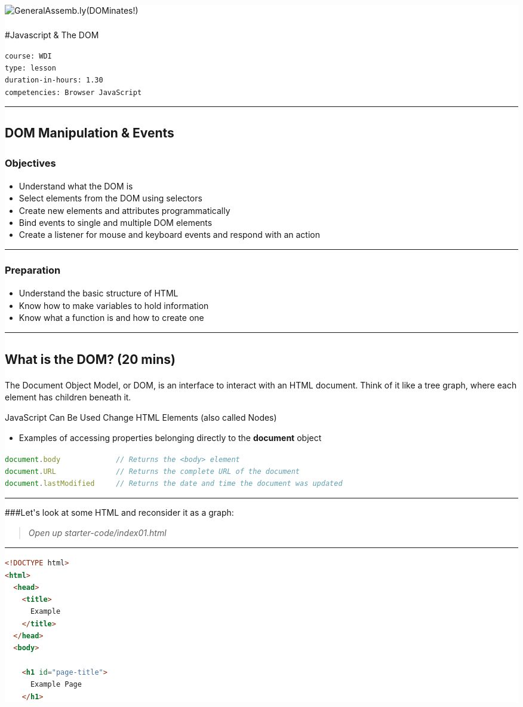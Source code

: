 ![GeneralAssemb.ly](https://github.com/generalassembly/ga-ruby-on-rails-for-devs/raw/master/images/ga.png "GeneralAssemb.ly")(DOMinates!)
<br>
<br>
#Javascript & The DOM 

	course: WDI
	type: lesson
	duration-in-hours: 1.30
	competencies: Browser JavaScript

---

## DOM Manipulation & Events

### Objectives

- Understand what the DOM is
- Select elements from the DOM using selectors
- Create new elements and attributes programmatically
- Bind events to single and multiple DOM elements
- Create a listener for mouse and keyboard events and respond with an action

---

### Preparation
- Understand the basic structure of HTML
- Know how to make variables to hold information
- Know what a function is and how to create one

---

## What is the DOM? (20 mins)

The Document Object Model, or DOM, is an interface to interact with an HTML document. Think of it like a tree graph, where each element has children beneath it.

JavaScript Can Be Used Change HTML Elements (also called Nodes)

- Examples of accessing properties belonging directly to the **document** object

```js
document.body             // Returns the <body> element
document.URL              // Returns the complete URL of the document
document.lastModified     // Returns the date and time the document was updated
```

---

###Let's look at some HTML and reconsider it as a graph:

> _Open up starter-code/index01.html_

---
```html
<!DOCTYPE html>
<html>
  <head>
    <title>
      Example
    </title>
  </head>
  <body>

    <h1 id="page-title">
      Example Page
    </h1>

```